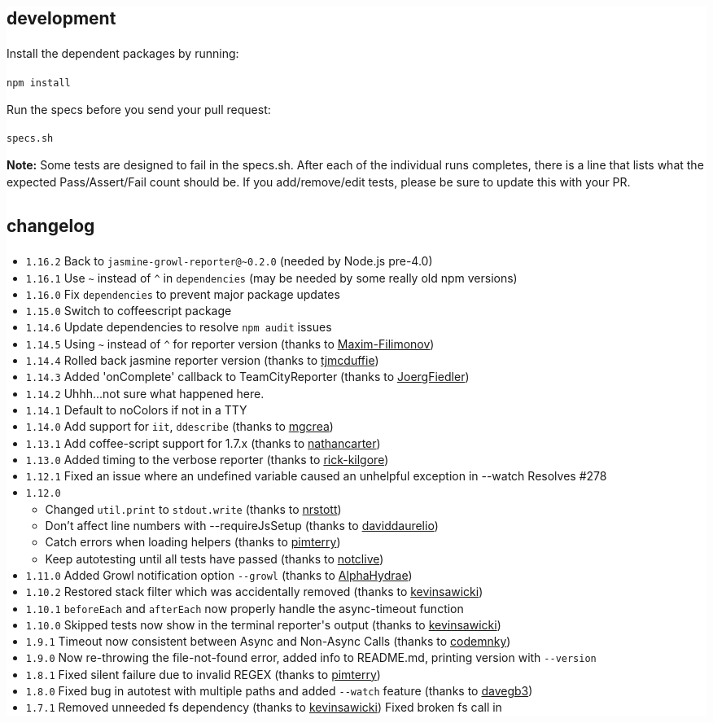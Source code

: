 
development
-----------

Install the dependent packages by running:

```sh
npm install
```

Run the specs before you send your pull request:

```sh
specs.sh
```

__Note:__ Some tests are designed to fail in the specs.sh. After each of the
individual runs completes, there is a line that lists what the expected
Pass/Assert/Fail count should be. If you add/remove/edit tests, please be sure
to update this with your PR.


changelog
---------

* `1.16.2` Back to `jasmine-growl-reporter@~0.2.0` (needed by Node.js pre-4.0)
* `1.16.1` Use `~` instead of `^` in `dependencies` (may be needed by some really old npm versions)
* `1.16.0` Fix `dependencies` to prevent major package updates
* `1.15.0` Switch to coffeescript package
* `1.14.6` Update dependencies to resolve `npm audit` issues
* `1.14.5` Using `~` instead of `^` for reporter version (thanks to [Maxim-Filimonov](https://github.com/Maxim-Filimonov))
* `1.14.4` Rolled back jasmine reporter version (thanks to [tjmcduffie](https://github.com/tjmcduffie))
* `1.14.3` Added 'onComplete' callback to TeamCityReporter (thanks to [JoergFiedler](https://github.com/JoergFiedler))
* `1.14.2` Uhhh...not sure what happened here.
* `1.14.1` Default to noColors if not in a TTY
* `1.14.0` Add support for `iit`, `ddescribe` (thanks to [mgcrea](https://github.com/mgcrea))
* `1.13.1` Add coffee-script support for 1.7.x (thanks to [nathancarter](https://github.com/nathancarter))
* `1.13.0` Added timing to the verbose reporter (thanks to [rick-kilgore](https://github.com/rick-kilgore))
* `1.12.1` Fixed an issue where an undefined variable caused an unhelpful
   exception in --watch Resolves #278
* `1.12.0`
  *  Changed `util.print` to `stdout.write` (thanks to [nrstott](https://github.com/nrstott))
  *  Don’t affect line numbers with --requireJsSetup (thanks to [daviddaurelio](https://github.com/davidaurelio))
  *  Catch errors when loading helpers (thanks to [pimterry](https://github.com/pimterry))
  *  Keep autotesting until all tests have passed (thanks to [notclive](https://github.com/notclive))
* `1.11.0` Added Growl notification option `--growl` (thanks to
   [AlphaHydrae](https://github.com/AlphaHydrae))
* `1.10.2` Restored stack filter which was accidentally removed (thanks to
   [kevinsawicki](https://github.com/kevinsawicki))
* `1.10.1` `beforeEach` and `afterEach` now properly handle the async-timeout function
* `1.10.0` Skipped tests now show in the terminal reporter's output (thanks
   to [kevinsawicki](https://github.com/kevinsawicki))
* `1.9.1` Timeout now consistent between Async and Non-Async Calls (thanks to
   [codemnky](https://github.com/codemnky))
* `1.9.0` Now re-throwing the file-not-found error, added info to README.md,
   printing version with `--version`
* `1.8.1` Fixed silent failure due to invalid REGEX (thanks to
   [pimterry](https://github.com/pimterry))
* `1.8.0` Fixed bug in autotest with multiple paths and added `--watch` feature
    (thanks to [davegb3](https://github.com/davegb3))
* `1.7.1` Removed unneeded fs dependency (thanks to
   [kevinsawicki](https://github.com/kevinsawicki)) Fixed broken fs call in